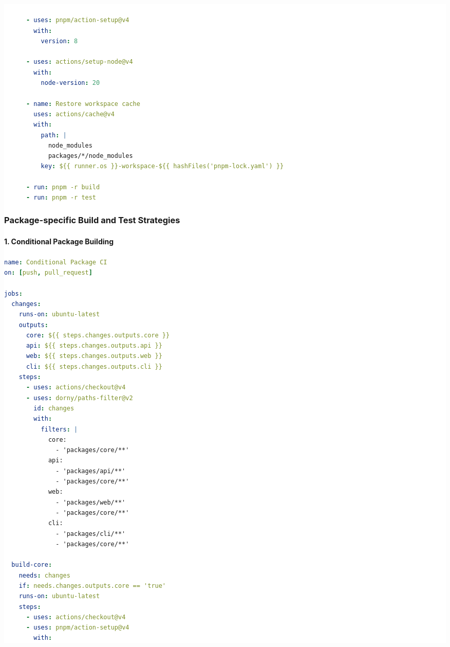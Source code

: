 ```yaml

      - uses: pnpm/action-setup@v4
        with:
          version: 8

      - uses: actions/setup-node@v4
        with:
          node-version: 20

      - name: Restore workspace cache
        uses: actions/cache@v4
        with:
          path: |
            node_modules
            packages/*/node_modules
          key: ${{ runner.os }}-workspace-${{ hashFiles('pnpm-lock.yaml') }}

      - run: pnpm -r build
      - run: pnpm -r test
```

### Package-specific Build and Test Strategies

#### 1. Conditional Package Building

```yaml
name: Conditional Package CI
on: [push, pull_request]

jobs:
  changes:
    runs-on: ubuntu-latest
    outputs:
      core: ${{ steps.changes.outputs.core }}
      api: ${{ steps.changes.outputs.api }}
      web: ${{ steps.changes.outputs.web }}
      cli: ${{ steps.changes.outputs.cli }}
    steps:
      - uses: actions/checkout@v4
      - uses: dorny/paths-filter@v2
        id: changes
        with:
          filters: |
            core:
              - 'packages/core/**'
            api:
              - 'packages/api/**'
              - 'packages/core/**'
            web:
              - 'packages/web/**'
              - 'packages/core/**'
            cli:
              - 'packages/cli/**'
              - 'packages/core/**'

  build-core:
    needs: changes
    if: needs.changes.outputs.core == 'true'
    runs-on: ubuntu-latest
    steps:
      - uses: actions/checkout@v4
      - uses: pnpm/action-setup@v4
        with:
```